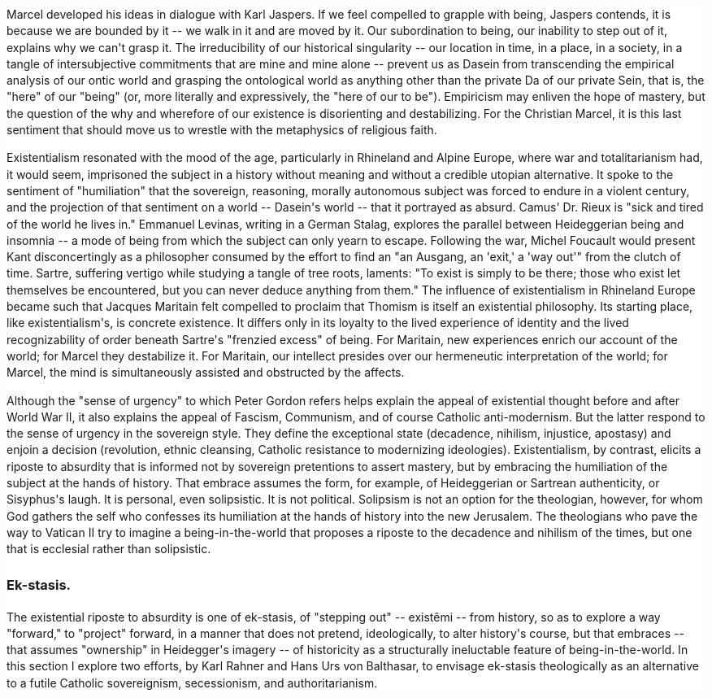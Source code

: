 Marcel developed his ideas in dialogue with Karl Jaspers. If we feel compelled to grapple with being, Jaspers contends, it is because we are bounded by it -- we walk in it and are moved by it. Our subordination to being, our inability to step out of it, explains why we can't grasp it. The irreducibility of our historical singularity -- our location in time, in a place, in a society, in a tangle of intersubjective commitments that are mine and mine alone -- prevent us as Dasein from transcending the empirical analysis of our ontic world and grasping the ontological world as anything other than the private Da of our private Sein, that is, the "here" of our "being" (or, more literally and expressively, the "here of our to be"). Empiricism may enliven the hope of mastery, but the question of the why and wherefore of our existence is disorienting and destabilizing. For the Christian Marcel, it is this last sentiment that should move us to wrestle with the metaphysics of religious faith.

Existentialism resonated with the mood of the age, particularly in Rhineland and Alpine Europe, where war and totalitarianism had, it would seem, imprisoned the subject in a history without meaning and without a credible utopian alternative. It spoke to the sentiment of "humiliation" that the sovereign, reasoning, morally autonomous subject was forced to endure in a violent century, and the projection of that sentiment on a world -- Dasein's world -- that it portrayed as absurd. Camus' Dr. Rieux is \"sick and tired of the world he lives in." Emmanuel Levinas, writing in a German Stalag, explores the parallel between Heideggerian being and insomnia -- a mode of being from which the subject can only yearn to escape. Following the war, Michel Foucault would present Kant disconcertingly as a philosopher consumed by the effort to find an "an Ausgang, an 'exit,' a 'way out'" from the clutch of time. Sartre, suffering vertigo while studying a tangle of tree roots, laments: "To exist is simply to be there; those who exist let themselves be encountered, but you can never deduce anything from them." The influence of existentialism in Rhineland Europe became such that Jacques Maritain felt compelled to proclaim that Thomism is itself an existential philosophy. Its starting place, like existentialism's, is concrete existence. It differs only in its loyalty to the lived experience of identity and the lived recognizability of order beneath Sartre's "frenzied excess" of being. For Maritain, new experiences enrich our account of the world; for Marcel they destabilize it. For Maritain, our intellect presides over our hermeneutic interpretation of the world; for Marcel, the mind is simultaneously assisted and obstructed by the affects.

Although the "sense of urgency" to which Peter Gordon refers helps explain the appeal of existential thought before and after World War II, it also explains the appeal of Fascism, Communism, and of course Catholic anti-modernism. But the latter respond to the sense of urgency in the sovereign style. They define the exceptional state (decadence, nihilism, injustice, apostasy) and enjoin a decision (revolution, ethnic cleansing, Catholic resistance to modernizing ideologies). Existentialism, by contrast, elicits a riposte to absurdity that is informed not by sovereign pretentions to assert mastery, but by embracing the humiliation of the subject at the hands of history. That embrace assumes the form, for example, of Heideggerian or Sartrean authenticity, or Sisyphus's laugh. It is personal, even solipsistic. It is not political. Solipsism is not an option for the theologian, however, for whom God gathers the self who confesses its humiliation at the hands of history into the new Jerusalem. The theologians who pave the way to Vatican II try to imagine a being-in-the-world that proposes a riposte to the decadence and nihilism of the times, but one that is ecclesial rather than solipsistic.

### Ek-stasis.

The existential riposte to absurdity is one of ek-stasis, of "stepping out" -- existêmi -- from history, so as to explore a way "forward," to "project" forward, in a manner that does not pretend, ideologically, to alter history's course, but that embraces -- that assumes "ownership" in Heidegger's imagery -- of historicity as a structurally ineluctable feature of being-in-the-world. In this section I explore two efforts, by Karl Rahner and Hans Urs von Balthasar, to envisage ek-stasis theologically as an alternative to a futile Catholic sovereignism, secessionism, and authoritarianism.
